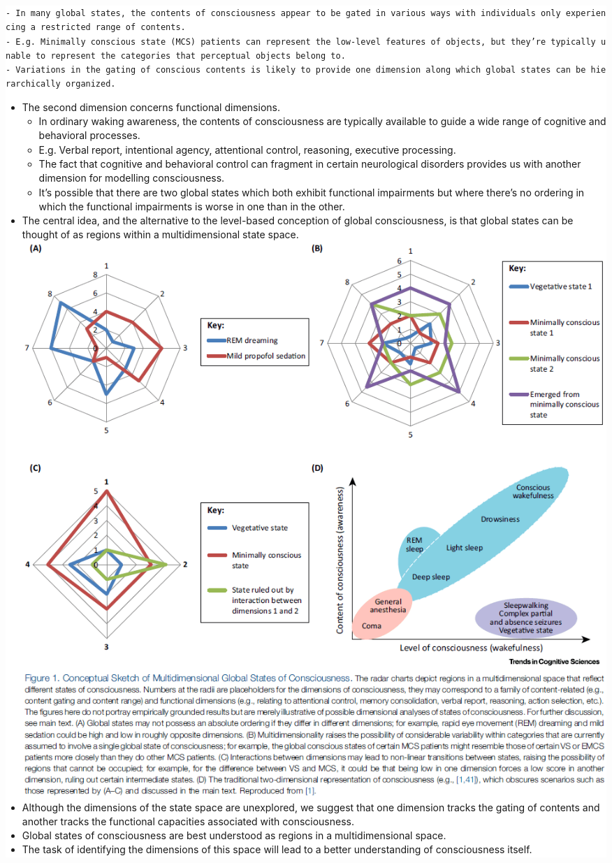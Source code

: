     - In many global states, the contents of consciousness appear to be gated in various ways with individuals only experiencing a restricted range of contents.
    - E.g. Minimally conscious state (MCS) patients can represent the low-level features of objects, but they’re typically unable to represent the categories that perceptual objects belong to.
    - Variations in the gating of conscious contents is likely to provide one dimension along which global states can be hierarchically organized.
- The second dimension concerns functional dimensions.
    - In ordinary waking awareness, the contents of consciousness are typically available to guide a wide range of cognitive and behavioral processes.
    - E.g. Verbal report, intentional agency, attentional control, reasoning, executive processing.
    - The fact that cognitive and behavioral control can fragment in certain neurological disorders provides us with another dimension for modelling consciousness.
    - It’s possible that there are two global states which both exhibit functional impairments but where there’s no ordering in which the functional impairments is worse in one than in the other.
- The central idea, and the alternative to the level-based conception of global consciousness, is that global states can be thought of as regions within a multidimensional state space.
![Figure 1](figure1-13.png)
- Although the dimensions of the state space are unexplored, we suggest that one dimension tracks the gating of contents and another tracks the functional capacities associated with consciousness.
- Global states of consciousness are best understood as regions in a multidimensional space.
- The task of identifying the dimensions of this space will lead to a better understanding of consciousness itself.
